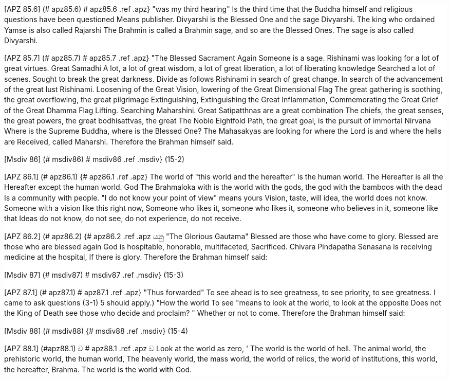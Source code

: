 [APZ 85.6] (# apz85.6) # apz85.6 .ref .apz} "was my third hearing"
Is the third time that the Buddha himself and religious questions have been questioned
Means publisher. Divyarshi is the Blessed One and the sage
Divyarshi. The king who ordained Yamse is also called Rajarshi
The Brahmin is called a Brahmin sage, and so are the Blessed Ones.
The sage is also called Divyarshi.

[APZ 85.7] (# apz85.7) # apz85.7 .ref .apz} "The Blessed Sacrament Again
Someone is a sage. Rishinami was looking for a lot of great virtues. Great Samadhi
A lot, a lot of great wisdom, a lot of great liberation, a lot of liberating knowledge
Searched a lot of scenes. Sought to break the great darkness. Divide as follows
Rishinami in search of great change. In search of the advancement of the great lust
Rishinami. Loosening of the Great Vision, lowering of the Great Dimensional Flag
The great gathering is soothing, the great overflowing, the great pilgrimage
Extinguishing, Extinguishing the Great Inflammation, Commemorating the Great Grief of the Great Dhamma Flag
Lifting. Searching Maharshini. Great Satipatthnas are a great combination
The chiefs, the great senses, the great powers, the great bodhisattvas, the great
The Noble Eightfold Path, the great goal, is the pursuit of immortal Nirvana
Where is the Supreme Buddha, where is the Blessed One?
The Mahasakyas are looking for where the Lord is and where the hells are
Received, called Maharshi. Therefore the Brahman himself said.

[Msdiv 86] (# msdiv86) # msdiv86 .ref .msdiv} (15-2)

[APZ 86.1] (# apz86.1) {# apz86.1 .ref .apz} The world of "this world and the hereafter"
Is the human world. The Hereafter is all the Hereafter except the human world. God
The Brahmaloka with is the world with the gods, the god with the bamboos with the dead
Is a community with people. "I do not know your point of view" means yours
Vision, taste, will idea, the world does not know. Someone with a vision like this right now,
Someone who likes it, someone who likes it, someone who believes in it, someone like that
Ideas do not know, do not see, do not experience, do not receive.

[APZ 86.2] (# apz86.2) {# apz86.2 .ref .apz යනු "The Glorious Gautama"
Blessed are those who have come to glory. Blessed are those who are blessed again
God is hospitable, honorable, multifaceted,
Sacrificed. Chivara Pindapatha Senasana is receiving medicine at the hospital,
If there is glory. Therefore the Brahman himself said:

[Msdiv 87] (# msdiv87) # msdiv87 .ref .msdiv} (15-3)

[APZ 87.1] (# apz87.1) # apz87.1 .ref .apz} "Thus forwarded"
To see ahead is to see greatness, to see priority, to see greatness.
I came to ask questions (3-1) 5 should apply.) "How the world
To see "means to look at the world, to look at the opposite
Does not the King of Death see those who decide and proclaim? "
Whether or not to come. Therefore the Brahman himself said:

[Msdiv 88] (# msdiv88) {# msdiv88 .ref .msdiv} (15-4)

[APZ 88.1] (#apz88.1) ව # apz88.1 .ref .apz ව Look at the world as zero, '
The world is the world of hell. The animal world, the prehistoric world, the human world,
The heavenly world, the mass world, the world of relics, the world of institutions, this world, the hereafter, Brahma.
The world is the world with God.
